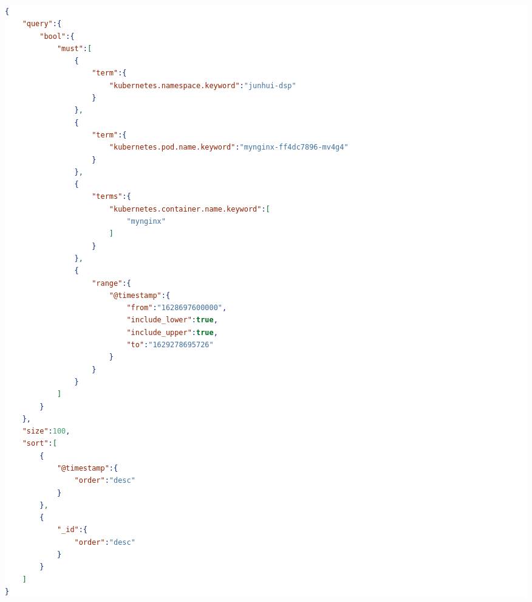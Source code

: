 



```json
```









```json
{
    "query":{
        "bool":{
            "must":[
                {
                    "term":{
                        "kubernetes.namespace.keyword":"junhui-dsp"
                    }
                },
                {
                    "term":{
                        "kubernetes.pod.name.keyword":"mynginx-ff4dc7896-mv4g4"
                    }
                },
                {
                    "terms":{
                        "kubernetes.container.name.keyword":[
                            "mynginx"
                        ]
                    }
                },
                {
                    "range":{
                        "@timestamp":{
                            "from":"1628697600000",
                            "include_lower":true,
                            "include_upper":true,
                            "to":"1629278695726"
                        }
                    }
                }
            ]
        }
    },
    "size":100,
    "sort":[
        {
            "@timestamp":{
                "order":"desc"
            }
        },
        {
            "_id":{
                "order":"desc"
            }
        }
    ]
}
```





